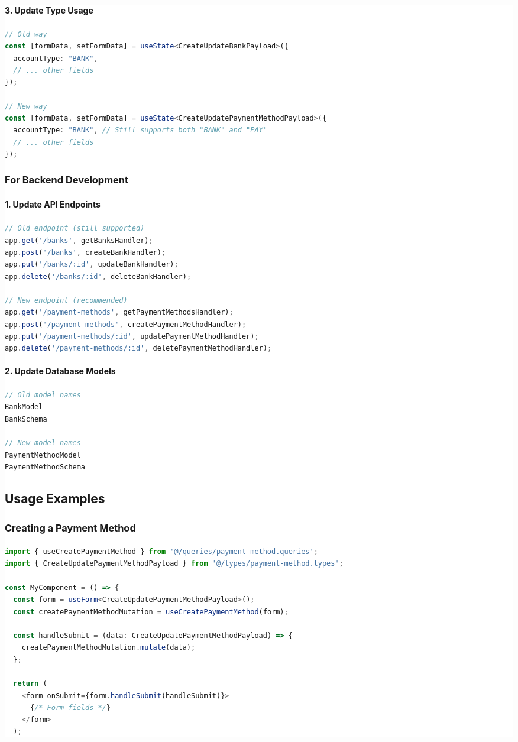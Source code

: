 #### 3. Update Type Usage
```typescript
// Old way
const [formData, setFormData] = useState<CreateUpdateBankPayload>({
  accountType: "BANK",
  // ... other fields
});

// New way
const [formData, setFormData] = useState<CreateUpdatePaymentMethodPayload>({
  accountType: "BANK", // Still supports both "BANK" and "PAY"
  // ... other fields
});
```

### For Backend Development

#### 1. Update API Endpoints
```typescript
// Old endpoint (still supported)
app.get('/banks', getBanksHandler);
app.post('/banks', createBankHandler);
app.put('/banks/:id', updateBankHandler);
app.delete('/banks/:id', deleteBankHandler);

// New endpoint (recommended)
app.get('/payment-methods', getPaymentMethodsHandler);
app.post('/payment-methods', createPaymentMethodHandler);
app.put('/payment-methods/:id', updatePaymentMethodHandler);
app.delete('/payment-methods/:id', deletePaymentMethodHandler);
```

#### 2. Update Database Models
```typescript
// Old model names
BankModel
BankSchema

// New model names
PaymentMethodModel
PaymentMethodSchema
```

## Usage Examples

### Creating a Payment Method
```typescript
import { useCreatePaymentMethod } from '@/queries/payment-method.queries';
import { CreateUpdatePaymentMethodPayload } from '@/types/payment-method.types';

const MyComponent = () => {
  const form = useForm<CreateUpdatePaymentMethodPayload>();
  const createPaymentMethodMutation = useCreatePaymentMethod(form);

  const handleSubmit = (data: CreateUpdatePaymentMethodPayload) => {
    createPaymentMethodMutation.mutate(data);
  };

  return (
    <form onSubmit={form.handleSubmit(handleSubmit)}>
      {/* Form fields */}
    </form>
  );
```